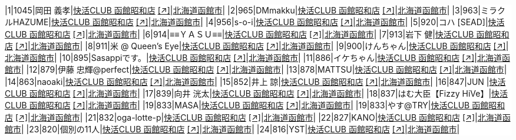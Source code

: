 |1|1045|<span class="rank-name-pd"><span class="pro-icon-pd"></span>岡田 義孝</span>|<a href="/darts/rank/shops/78663.html">快活CLUB 函館昭和店</a> <a href="https://vs.phoenixdarts.com/jp/shop/shopDetailInfo/s_78663?s_seq=78663">[↗]</a>|<a href="/darts/rank/北海道/函館市">北海道函館市</a>|
|2|965|<span class="rank-name-pd">DMmakku</span>|<a href="/darts/rank/shops/78663.html">快活CLUB 函館昭和店</a> <a href="https://vs.phoenixdarts.com/jp/shop/shopDetailInfo/s_78663?s_seq=78663">[↗]</a>|<a href="/darts/rank/北海道/函館市">北海道函館市</a>|
|3|963|<span class="rank-name-pd">ミラクルHAZUME</span>|<a href="/darts/rank/shops/78663.html">快活CLUB 函館昭和店</a> <a href="https://vs.phoenixdarts.com/jp/shop/shopDetailInfo/s_78663?s_seq=78663">[↗]</a>|<a href="/darts/rank/北海道/函館市">北海道函館市</a>|
|4|956|<span class="rank-name-pd">s-o-i</span>|<a href="/darts/rank/shops/78663.html">快活CLUB 函館昭和店</a> <a href="https://vs.phoenixdarts.com/jp/shop/shopDetailInfo/s_78663?s_seq=78663">[↗]</a>|<a href="/darts/rank/北海道/函館市">北海道函館市</a>|
|5|920|<span class="rank-name-pd">コハ   [SEAD]</span>|<a href="/darts/rank/shops/78663.html">快活CLUB 函館昭和店</a> <a href="https://vs.phoenixdarts.com/jp/shop/shopDetailInfo/s_78663?s_seq=78663">[↗]</a>|<a href="/darts/rank/北海道/函館市">北海道函館市</a>|
|6|914|<span class="rank-name-pd">≡≡ＹＡＳＵ≡≡</span>|<a href="/darts/rank/shops/78663.html">快活CLUB 函館昭和店</a> <a href="https://vs.phoenixdarts.com/jp/shop/shopDetailInfo/s_78663?s_seq=78663">[↗]</a>|<a href="/darts/rank/北海道/函館市">北海道函館市</a>|
|7|913|<span class="rank-name-pd"><span class="pro-icon-pd"></span>岩下 健</span>|<a href="/darts/rank/shops/78663.html">快活CLUB 函館昭和店</a> <a href="https://vs.phoenixdarts.com/jp/shop/shopDetailInfo/s_78663?s_seq=78663">[↗]</a>|<a href="/darts/rank/北海道/函館市">北海道函館市</a>|
|8|911|<span class="rank-name-pd">米 @ Queen’s Eye</span>|<a href="/darts/rank/shops/78663.html">快活CLUB 函館昭和店</a> <a href="https://vs.phoenixdarts.com/jp/shop/shopDetailInfo/s_78663?s_seq=78663">[↗]</a>|<a href="/darts/rank/北海道/函館市">北海道函館市</a>|
|9|900|<span class="rank-name-pd">けんちゃん</span>|<a href="/darts/rank/shops/78663.html">快活CLUB 函館昭和店</a> <a href="https://vs.phoenixdarts.com/jp/shop/shopDetailInfo/s_78663?s_seq=78663">[↗]</a>|<a href="/darts/rank/北海道/函館市">北海道函館市</a>|
|10|895|<span class="rank-name-pd">Sasappiです。</span>|<a href="/darts/rank/shops/78663.html">快活CLUB 函館昭和店</a> <a href="https://vs.phoenixdarts.com/jp/shop/shopDetailInfo/s_78663?s_seq=78663">[↗]</a>|<a href="/darts/rank/北海道/函館市">北海道函館市</a>|
|11|886|<span class="rank-name-pd">イケちゃん</span>|<a href="/darts/rank/shops/78663.html">快活CLUB 函館昭和店</a> <a href="https://vs.phoenixdarts.com/jp/shop/shopDetailInfo/s_78663?s_seq=78663">[↗]</a>|<a href="/darts/rank/北海道/函館市">北海道函館市</a>|
|12|879|<span class="rank-name-pd">伊藤 忠輝@perfect</span>|<a href="/darts/rank/shops/78663.html">快活CLUB 函館昭和店</a> <a href="https://vs.phoenixdarts.com/jp/shop/shopDetailInfo/s_78663?s_seq=78663">[↗]</a>|<a href="/darts/rank/北海道/函館市">北海道函館市</a>|
|13|878|<span class="rank-name-pd">MATTSU</span>|<a href="/darts/rank/shops/78663.html">快活CLUB 函館昭和店</a> <a href="https://vs.phoenixdarts.com/jp/shop/shopDetailInfo/s_78663?s_seq=78663">[↗]</a>|<a href="/darts/rank/北海道/函館市">北海道函館市</a>|
|14|863|<span class="rank-name-pd">naoaki</span>|<a href="/darts/rank/shops/78663.html">快活CLUB 函館昭和店</a> <a href="https://vs.phoenixdarts.com/jp/shop/shopDetailInfo/s_78663?s_seq=78663">[↗]</a>|<a href="/darts/rank/北海道/函館市">北海道函館市</a>|
|15|852|<span class="rank-name-pd"><span class="pro-icon-pd"></span>井上 諒</span>|<a href="/darts/rank/shops/78663.html">快活CLUB 函館昭和店</a> <a href="https://vs.phoenixdarts.com/jp/shop/shopDetailInfo/s_78663?s_seq=78663">[↗]</a>|<a href="/darts/rank/北海道/函館市">北海道函館市</a>|
|16|847|<span class="rank-name-pd">JUN </span>|<a href="/darts/rank/shops/78663.html">快活CLUB 函館昭和店</a> <a href="https://vs.phoenixdarts.com/jp/shop/shopDetailInfo/s_78663?s_seq=78663">[↗]</a>|<a href="/darts/rank/北海道/函館市">北海道函館市</a>|
|17|839|<span class="rank-name-pd"><span class="pro-icon-pd"></span>向井 洸太</span>|<a href="/darts/rank/shops/78663.html">快活CLUB 函館昭和店</a> <a href="https://vs.phoenixdarts.com/jp/shop/shopDetailInfo/s_78663?s_seq=78663">[↗]</a>|<a href="/darts/rank/北海道/函館市">北海道函館市</a>|
|18|837|<span class="rank-name-pd">はむ大臣【Fizzy HiVe】</span>|<a href="/darts/rank/shops/78663.html">快活CLUB 函館昭和店</a> <a href="https://vs.phoenixdarts.com/jp/shop/shopDetailInfo/s_78663?s_seq=78663">[↗]</a>|<a href="/darts/rank/北海道/函館市">北海道函館市</a>|
|19|833|<span class="rank-name-pd">MASA</span>|<a href="/darts/rank/shops/78663.html">快活CLUB 函館昭和店</a> <a href="https://vs.phoenixdarts.com/jp/shop/shopDetailInfo/s_78663?s_seq=78663">[↗]</a>|<a href="/darts/rank/北海道/函館市">北海道函館市</a>|
|19|833|<span class="rank-name-pd">やす@TRY</span>|<a href="/darts/rank/shops/78663.html">快活CLUB 函館昭和店</a> <a href="https://vs.phoenixdarts.com/jp/shop/shopDetailInfo/s_78663?s_seq=78663">[↗]</a>|<a href="/darts/rank/北海道/函館市">北海道函館市</a>|
|21|832|<span class="rank-name-pd">oga-lotte-p</span>|<a href="/darts/rank/shops/78663.html">快活CLUB 函館昭和店</a> <a href="https://vs.phoenixdarts.com/jp/shop/shopDetailInfo/s_78663?s_seq=78663">[↗]</a>|<a href="/darts/rank/北海道/函館市">北海道函館市</a>|
|22|827|<span class="rank-name-pd">KANO</span>|<a href="/darts/rank/shops/78663.html">快活CLUB 函館昭和店</a> <a href="https://vs.phoenixdarts.com/jp/shop/shopDetailInfo/s_78663?s_seq=78663">[↗]</a>|<a href="/darts/rank/北海道/函館市">北海道函館市</a>|
|23|820|<span class="rank-name-pd">個別の11人</span>|<a href="/darts/rank/shops/78663.html">快活CLUB 函館昭和店</a> <a href="https://vs.phoenixdarts.com/jp/shop/shopDetailInfo/s_78663?s_seq=78663">[↗]</a>|<a href="/darts/rank/北海道/函館市">北海道函館市</a>|
|24|816|<span class="rank-name-pd">YST</span>|<a href="/darts/rank/shops/78663.html">快活CLUB 函館昭和店</a> <a href="https://vs.phoenixdarts.com/jp/shop/shopDetailInfo/s_78663?s_seq=78663">[↗]</a>|<a href="/darts/rank/北海道/函館市">北海道函館市</a>|
